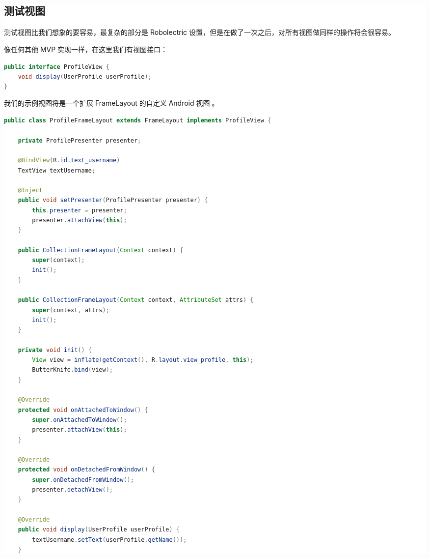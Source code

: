 ```java
```

## 测试视图

测试视图比我们想象的要容易，最复杂的部分是 Robolectric 设置，但是在做了一次之后，对所有视图做同样的操作将会很容易。 

像任何其他 MVP 实现一样，在这里我们有视图接口：

```java
public interface ProfileView {
    void display(UserProfile userProfile);
}
```

我们的示例视图将是一个扩展 FrameLayout 的自定义 Android 视图 。

```java
public class ProfileFrameLayout extends FrameLayout implements ProfileView {

    private ProfilePresenter presenter;

    @BindView(R.id.text_username)
    TextView textUsername;

    @Inject
    public void setPresenter(ProfilePresenter presenter) {
        this.presenter = presenter;
        presenter.attachView(this);
    }

    public CollectionFrameLayout(Context context) {
        super(context);
        init();
    }

    public CollectionFrameLayout(Context context, AttributeSet attrs) {
        super(context, attrs);
        init();
    }

    private void init() {
        View view = inflate(getContext(), R.layout.view_profile, this);
        ButterKnife.bind(view);
    }

    @Override
    protected void onAttachedToWindow() {
        super.onAttachedToWindow();
        presenter.attachView(this);
    }

    @Override
    protected void onDetachedFromWindow() {
        super.onDetachedFromWindow();
        presenter.detachView();
    }

    @Override
    public void display(UserProfile userProfile) {
        textUsername.setText(userProfile.getName());
    }
```
